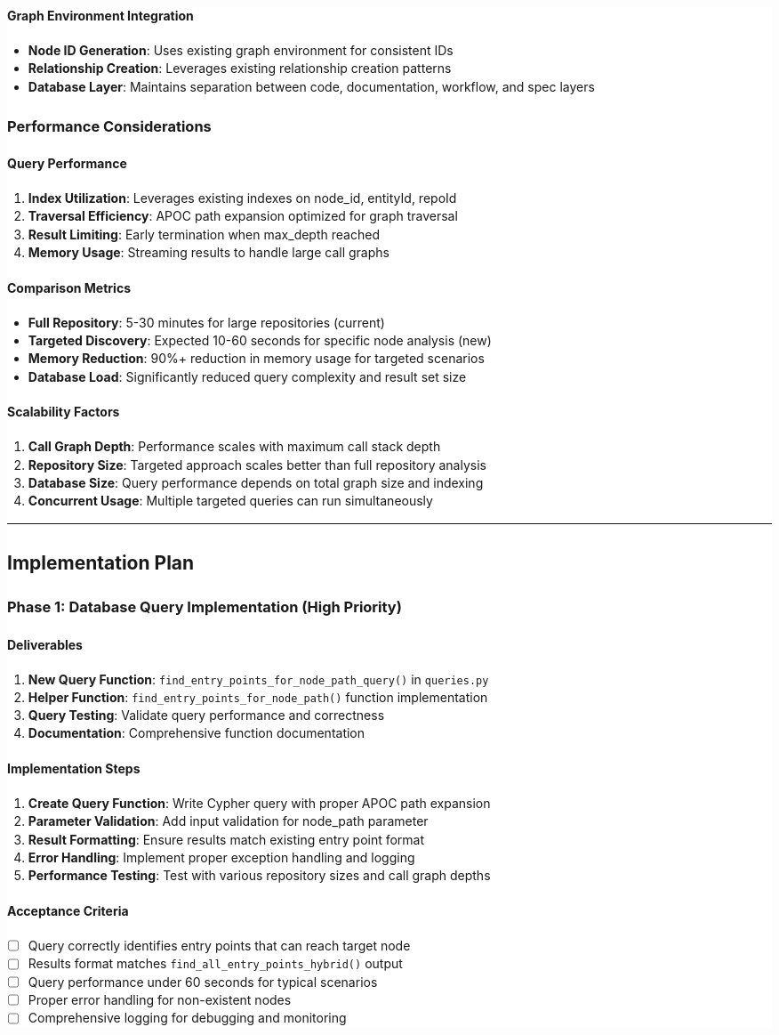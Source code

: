 #### Graph Environment Integration
- **Node ID Generation**: Uses existing graph environment for consistent IDs
- **Relationship Creation**: Leverages existing relationship creation patterns
- **Database Layer**: Maintains separation between code, documentation, workflow, and spec layers

### Performance Considerations

#### Query Performance
1. **Index Utilization**: Leverages existing indexes on node_id, entityId, repoId
2. **Traversal Efficiency**: APOC path expansion optimized for graph traversal
3. **Result Limiting**: Early termination when max_depth reached
4. **Memory Usage**: Streaming results to handle large call graphs

#### Comparison Metrics
- **Full Repository**: 5-30 minutes for large repositories (current)
- **Targeted Discovery**: Expected 10-60 seconds for specific node analysis (new)
- **Memory Reduction**: 90%+ reduction in memory usage for targeted scenarios
- **Database Load**: Significantly reduced query complexity and result set size

#### Scalability Factors
1. **Call Graph Depth**: Performance scales with maximum call stack depth
2. **Repository Size**: Targeted approach scales better than full repository analysis
3. **Database Size**: Query performance depends on total graph size and indexing
4. **Concurrent Usage**: Multiple targeted queries can run simultaneously

---

## Implementation Plan

### Phase 1: Database Query Implementation (High Priority)

#### Deliverables
1. **New Query Function**: `find_entry_points_for_node_path_query()` in `queries.py`
2. **Helper Function**: `find_entry_points_for_node_path()` function implementation
3. **Query Testing**: Validate query performance and correctness
4. **Documentation**: Comprehensive function documentation

#### Implementation Steps
1. **Create Query Function**: Write Cypher query with proper APOC path expansion
2. **Parameter Validation**: Add input validation for node_path parameter
3. **Result Formatting**: Ensure results match existing entry point format
4. **Error Handling**: Implement proper exception handling and logging
5. **Performance Testing**: Test with various repository sizes and call graph depths

#### Acceptance Criteria
- [ ] Query correctly identifies entry points that can reach target node
- [ ] Results format matches `find_all_entry_points_hybrid()` output
- [ ] Query performance under 60 seconds for typical scenarios
- [ ] Proper error handling for non-existent nodes
- [ ] Comprehensive logging for debugging and monitoring
